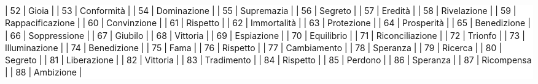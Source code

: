 | 52  | Gioia            |
| 53  | Conformità       |
| 54  | Dominazione      |
| 55  | Supremazia       |
| 56  | Segreto          |
| 57  | Eredità          |
| 58  | Rivelazione      |
| 59  | Rappacificazione |
| 60  | Convinzione      |
| 61  | Rispetto         |
| 62  | Immortalità      |
| 63  | Protezione       |
| 64  | Prosperità       |
| 65  | Benedizione      |
| 66  | Soppressione     |
| 67  | Giubilo          |
| 68  | Vittoria         |
| 69  | Espiazione       |
| 70  | Equilibrio       |
| 71  | Riconciliazione  |
| 72  | Trionfo          |
| 73  | Illuminazione    |
| 74  | Benedizione      |
| 75  | Fama             |
| 76  | Rispetto         |
| 77  | Cambiamento      |
| 78  | Speranza         |
| 79  | Ricerca          |
| 80  | Segreto          |
| 81  | Liberazione      |
| 82  | Vittoria         |
| 83  | Tradimento       |
| 84  | Rispetto         |
| 85  | Perdono          |
| 86  | Speranza         |
| 87  | Ricompensa       |
| 88  | Ambizione        |